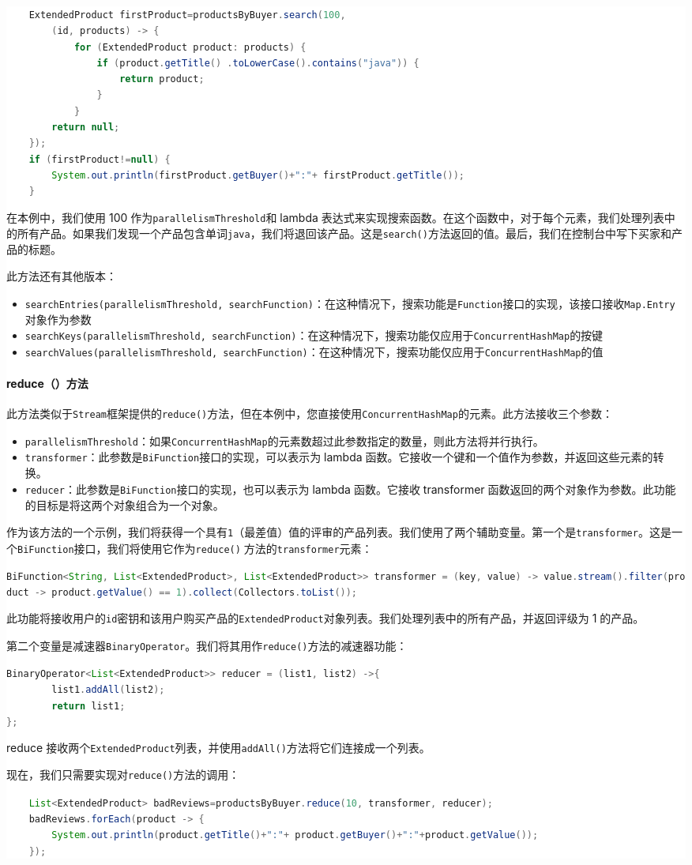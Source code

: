 ```java
    ExtendedProduct firstProduct=productsByBuyer.search(100,
        (id, products) -> {
            for (ExtendedProduct product: products) {
                if (product.getTitle() .toLowerCase().contains("java")) {
                    return product;
                }
            }
        return null;
    });
    if (firstProduct!=null) {
        System.out.println(firstProduct.getBuyer()+":"+ firstProduct.getTitle());
    }
```

在本例中，我们使用 100 作为`parallelismThreshold`和 lambda 表达式来实现搜索函数。在这个函数中，对于每个元素，我们处理列表中的所有产品。如果我们发现一个产品包含单词`java`，我们将退回该产品。这是`search()`方法返回的值。最后，我们在控制台中写下买家和产品的标题。

此方法还有其他版本：

*   `searchEntries(parallelismThreshold, searchFunction)`：在这种情况下，搜索功能是`Function`接口的实现，该接口接收`Map.Entry`对象作为参数
*   `searchKeys(parallelismThreshold, searchFunction)`：在这种情况下，搜索功能仅应用于`ConcurrentHashMap`的按键
*   `searchValues(parallelismThreshold, searchFunction)`：在这种情况下，搜索功能仅应用于`ConcurrentHashMap`的值

#### reduce（）方法

此方法类似于`Stream`框架提供的`reduce()`方法，但在本例中，您直接使用`ConcurrentHashMap`的元素。此方法接收三个参数：

*   `parallelismThreshold`：如果`ConcurrentHashMap`的元素数超过此参数指定的数量，则此方法将并行执行。
*   `transformer`：此参数是`BiFunction`接口的实现，可以表示为 lambda 函数。它接收一个键和一个值作为参数，并返回这些元素的转换。
*   `reducer`：此参数是`BiFunction`接口的实现，也可以表示为 lambda 函数。它接收 transformer 函数返回的两个对象作为参数。此功能的目标是将这两个对象组合为一个对象。

作为该方法的一个示例，我们将获得一个具有`1`（最差值）值的评审的产品列表。我们使用了两个辅助变量。第一个是`transformer`。这是一个`BiFunction`接口，我们将使用它作为`reduce()` 方法的`transformer`元素：

```java
BiFunction<String, List<ExtendedProduct>, List<ExtendedProduct>> transformer = (key, value) -> value.stream().filter(product -> product.getValue() == 1).collect(Collectors.toList());
```

此功能将接收用户的`id`密钥和该用户购买产品的`ExtendedProduct`对象列表。我们处理列表中的所有产品，并返回评级为 1 的产品。

第二个变量是减速器`BinaryOperator`。我们将其用作`reduce()`方法的减速器功能：

```java
BinaryOperator<List<ExtendedProduct>> reducer = (list1, list2) ->{
        list1.addAll(list2);
        return list1;
};
```

reduce 接收两个`ExtendedProduct`列表，并使用`addAll()`方法将它们连接成一个列表。

现在，我们只需要实现对`reduce()`方法的调用：

```java
    List<ExtendedProduct> badReviews=productsByBuyer.reduce(10, transformer, reducer);
    badReviews.forEach(product -> {
        System.out.println(product.getTitle()+":"+ product.getBuyer()+":"+product.getValue());
    });
```
